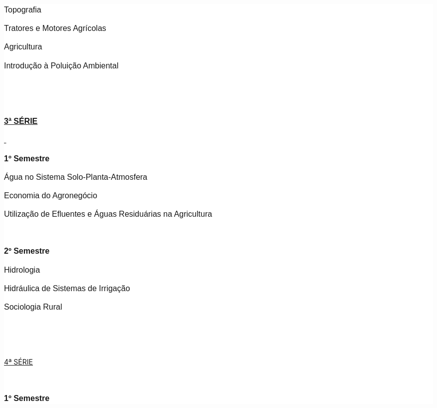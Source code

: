 <p class=MsoNormal style='tab-stops:308.55pt'><span style='font-size:12.0pt;
font-family:Arial'>Topografia<o:p></o:p></span></p>

<p class=MsoNormal style='tab-stops:308.55pt'><span style='font-size:12.0pt;
font-family:Arial'>Tratores e Motores Agrícolas<o:p></o:p></span></p>

<p class=MsoNormal style='tab-stops:308.55pt'><span style='font-size:12.0pt;
font-family:Arial'>Agricultura<o:p></o:p></span></p>

<p class=MsoNormal style='tab-stops:308.55pt'><span style='font-size:12.0pt;
font-family:Arial'>Introdução à Poluição Ambiental<o:p></o:p></span></p>

<p class=MsoNormal><span style='font-size:12.0pt;font-family:Arial'><o:p>&nbsp;</o:p></span></p>

<p class=MsoNormal><span style='font-size:12.0pt;font-family:Arial'><o:p>&nbsp;</o:p></span></p>

<p class=MsoNormal><b><u><span style='font-size:12.0pt;font-family:Arial'>3ª
SÉRIE<o:p></o:p></span></u></b></p>

<p class=MsoNormal><b><u><span style='font-size:12.0pt;font-family:Arial'><o:p><span
 style='text-decoration:none'>&nbsp;</span></o:p></span></u></b></p>

<p class=MsoNormal><b><span style='font-size:12.0pt;font-family:Arial;
mso-bidi-font-style:italic'>1º Semestre<o:p></o:p></span></b></p>

<p class=MsoNormal style='tab-stops:308.55pt;layout-grid-mode:char'><span
style='font-size:12.0pt;font-family:Arial'>Água no Sistema
Solo-Planta-Atmosfera<o:p></o:p></span></p>

<p class=MsoNormal style='tab-stops:308.55pt'><span style='font-size:12.0pt;
font-family:Arial'>Economia do Agronegócio<o:p></o:p></span></p>

<p class=MsoNormal style='tab-stops:308.55pt'><span style='font-size:12.0pt;
font-family:Arial'>Utilização de Efluentes e Águas Residuárias na Agricultura<o:p></o:p></span></p>

<p class=MsoNormal><span style='font-size:12.0pt;font-family:Arial'><o:p>&nbsp;</o:p></span></p>

<p class=MsoNormal><b><span style='font-size:12.0pt;font-family:Arial;
mso-bidi-font-style:italic'>2º Semestre<o:p></o:p></span></b></p>

<p class=MsoNormal style='tab-stops:308.55pt'><span style='font-size:12.0pt;
font-family:Arial'>Hidrologia<o:p></o:p></span></p>

<p class=MsoNormal style='tab-stops:308.55pt'><span style='font-size:12.0pt;
font-family:Arial'>Hidráulica de Sistemas de Irrigação <o:p></o:p></span></p>

<p class=MsoNormal style='tab-stops:308.55pt'><span style='font-size:12.0pt;
font-family:Arial'>Sociologia Rural<o:p></o:p></span></p>

<p class=MsoNormal><span style='font-size:12.0pt;font-family:Arial'><o:p>&nbsp;</o:p></span></p>

<p class=MsoNormal><span style='font-size:12.0pt;font-family:Arial'><o:p>&nbsp;</o:p></span></p>

<p class=MsoToc1 style='margin-top:0cm;tab-stops:35.3pt'><u><span
style='mso-bidi-font-size:12.0pt;mso-bidi-font-family:Arial;text-transform:
none;mso-bidi-font-weight:bold'>4ª SÉRIE<o:p></o:p></span></u></p>

<p class=MsoNormal><b><span style='font-size:12.0pt;font-family:Arial;
mso-bidi-font-style:italic'><o:p>&nbsp;</o:p></span></b></p>

<p class=MsoNormal><b><span style='font-size:12.0pt;font-family:Arial;
mso-bidi-font-style:italic'>1º Semestre<o:p></o:p></span></b></p>
